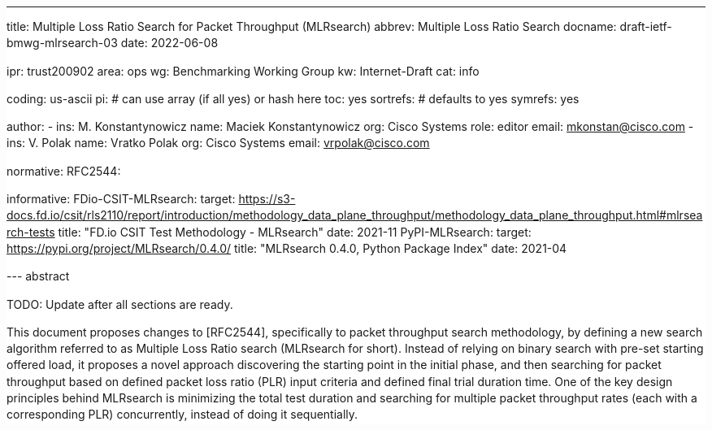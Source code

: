 ---
title: Multiple Loss Ratio Search for Packet Throughput (MLRsearch)
abbrev: Multiple Loss Ratio Search
docname: draft-ietf-bmwg-mlrsearch-03
date: 2022-06-08

ipr: trust200902
area: ops
wg: Benchmarking Working Group
kw: Internet-Draft
cat: info

coding: us-ascii
pi:    # can use array (if all yes) or hash here
  toc: yes
  sortrefs:   # defaults to yes
  symrefs: yes

author:
      -
        ins: M. Konstantynowicz
        name: Maciek Konstantynowicz
        org: Cisco Systems
        role: editor
        email: mkonstan@cisco.com
      -
        ins: V. Polak
        name: Vratko Polak
        org: Cisco Systems
        email: vrpolak@cisco.com

normative:
  RFC2544:

informative:
  FDio-CSIT-MLRsearch:
    target: https://s3-docs.fd.io/csit/rls2110/report/introduction/methodology_data_plane_throughput/methodology_data_plane_throughput.html#mlrsearch-tests
    title: "FD.io CSIT Test Methodology - MLRsearch"
    date: 2021-11
  PyPI-MLRsearch:
    target: https://pypi.org/project/MLRsearch/0.4.0/
    title: "MLRsearch 0.4.0, Python Package Index"
    date: 2021-04

--- abstract

TODO: Update after all sections are ready.

This document proposes changes to [RFC2544], specifically to packet
throughput search methodology, by defining a new search algorithm
referred to as Multiple Loss Ratio search (MLRsearch for short). Instead
of relying on binary search with pre-set starting offered load, it
proposes a novel approach discovering the starting point in the initial
phase, and then searching for packet throughput based on defined packet
loss ratio (PLR) input criteria and defined final trial duration time.
One of the key design principles behind MLRsearch is minimizing the
total test duration and searching for multiple packet throughput rates
(each with a corresponding PLR) concurrently, instead of doing it
sequentially.
